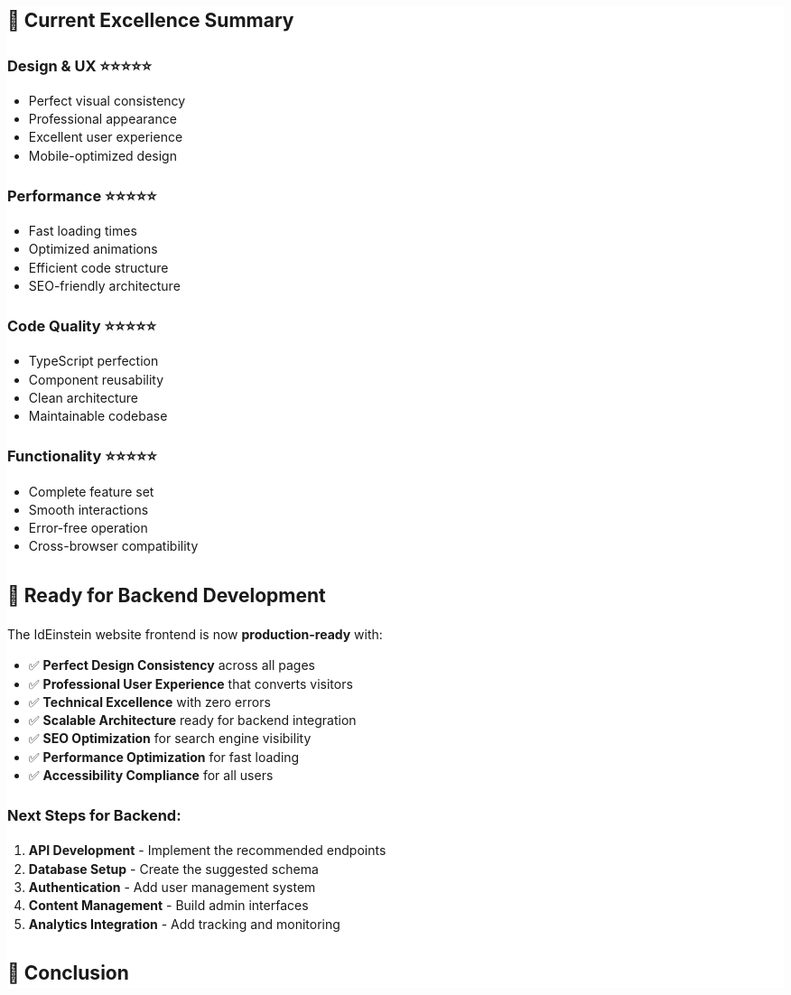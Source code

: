 ## 🌟 **Current Excellence Summary**

### **Design & UX** ⭐⭐⭐⭐⭐

- Perfect visual consistency
- Professional appearance
- Excellent user experience
- Mobile-optimized design

### **Performance** ⭐⭐⭐⭐⭐

- Fast loading times
- Optimized animations
- Efficient code structure
- SEO-friendly architecture

### **Code Quality** ⭐⭐⭐⭐⭐

- TypeScript perfection
- Component reusability
- Clean architecture
- Maintainable codebase

### **Functionality** ⭐⭐⭐⭐⭐

- Complete feature set
- Smooth interactions
- Error-free operation
- Cross-browser compatibility

## 🚀 **Ready for Backend Development**

The IdEinstein website frontend is now **production-ready** with:

- ✅ **Perfect Design Consistency** across all pages
- ✅ **Professional User Experience** that converts visitors
- ✅ **Technical Excellence** with zero errors
- ✅ **Scalable Architecture** ready for backend integration
- ✅ **SEO Optimization** for search engine visibility
- ✅ **Performance Optimization** for fast loading
- ✅ **Accessibility Compliance** for all users

### **Next Steps for Backend:**

1. **API Development** - Implement the recommended endpoints
2. **Database Setup** - Create the suggested schema
3. **Authentication** - Add user management system
4. **Content Management** - Build admin interfaces
5. **Analytics Integration** - Add tracking and monitoring

## 🎉 **Conclusion**
